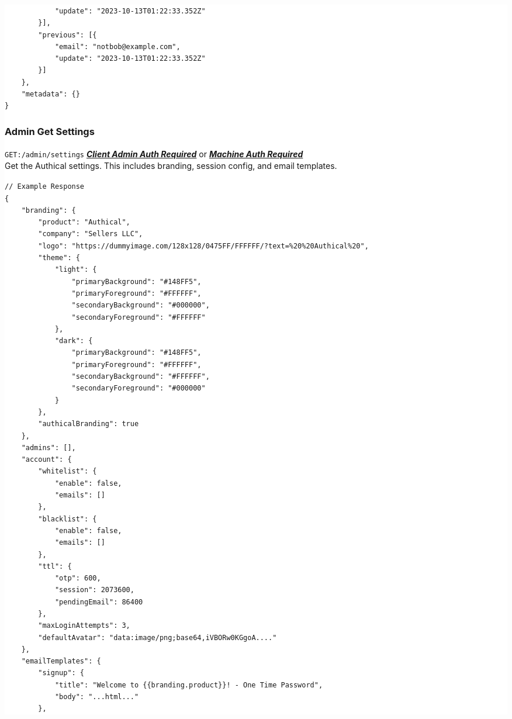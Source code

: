 ```json5
            "update": "2023-10-13T01:22:33.352Z"
        }],
        "previous": [{
            "email": "notbob@example.com",
            "update": "2023-10-13T01:22:33.352Z"
        }]
    },
    "metadata": {}
}
```


### Admin Get Settings
`GET:/admin/settings` ***[Client Admin Auth Required](#client-authenication)*** or ***[Machine Auth Required](#machine-authenication)*** \
Get the Authical settings. This includes branding, session config, and email
templates.
```json5
// Example Response
{
    "branding": {
        "product": "Authical",
        "company": "Sellers LLC",
        "logo": "https://dummyimage.com/128x128/0475FF/FFFFFF/?text=%20%20Authical%20",
        "theme": {
            "light": {
                "primaryBackground": "#148FF5",
                "primaryForeground": "#FFFFFF",
                "secondaryBackground": "#000000",
                "secondaryForeground": "#FFFFFF"
            },
            "dark": {
                "primaryBackground": "#148FF5",
                "primaryForeground": "#FFFFFF",
                "secondaryBackground": "#FFFFFF",
                "secondaryForeground": "#000000"
            }
        },
        "authicalBranding": true
    },
    "admins": [],
    "account": {
        "whitelist": {
            "enable": false,
            "emails": []
        },
        "blacklist": {
            "enable": false,
            "emails": []
        },
        "ttl": {
            "otp": 600,
            "session": 2073600,
            "pendingEmail": 86400
        },
        "maxLoginAttempts": 3,
        "defaultAvatar": "data:image/png;base64,iVBORw0KGgoA...."
    },
    "emailTemplates": {
        "signup": {
            "title": "Welcome to {{branding.product}}! - One Time Password",
            "body": "...html..."
        },
```